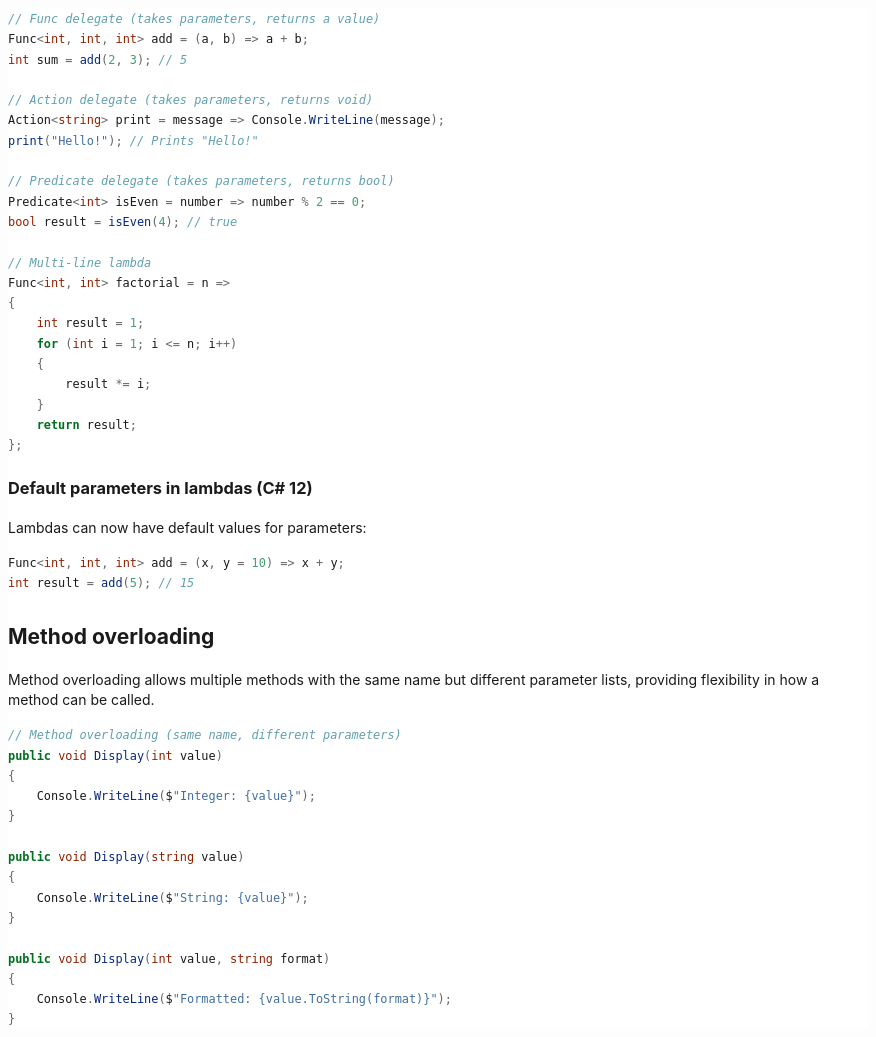 ```csharp
// Func delegate (takes parameters, returns a value)
Func<int, int, int> add = (a, b) => a + b;
int sum = add(2, 3); // 5

// Action delegate (takes parameters, returns void)
Action<string> print = message => Console.WriteLine(message);
print("Hello!"); // Prints "Hello!"

// Predicate delegate (takes parameters, returns bool)
Predicate<int> isEven = number => number % 2 == 0;
bool result = isEven(4); // true

// Multi-line lambda
Func<int, int> factorial = n =>
{
    int result = 1;
    for (int i = 1; i <= n; i++)
    {
        result *= i;
    }
    return result;
};
```

### Default parameters in lambdas (C# 12)

Lambdas can now have default values for parameters:

```csharp
Func<int, int, int> add = (x, y = 10) => x + y;
int result = add(5); // 15
```

## Method overloading

Method overloading allows multiple methods with the same name but different parameter lists, providing flexibility in how a method can be called.

```csharp
// Method overloading (same name, different parameters)
public void Display(int value)
{
    Console.WriteLine($"Integer: {value}");
}

public void Display(string value)
{
    Console.WriteLine($"String: {value}");
}

public void Display(int value, string format)
{
    Console.WriteLine($"Formatted: {value.ToString(format)}");
}
```

